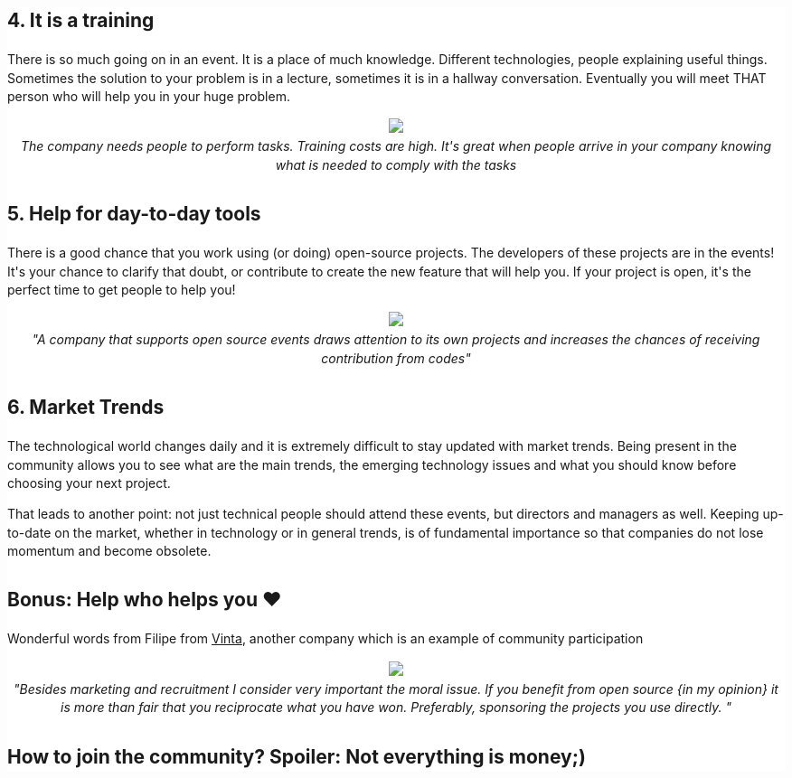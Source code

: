 ## 4. It is a training 

There is so much going on in an event. It is a place of much knowledge. Different technologies, people explaining useful things. Sometimes the solution to your problem is in a lecture, sometimes it is in a hallway conversation. Eventually you will meet THAT person who will help you in your huge problem.

<center><img src="https://i.imgur.com/v7I3xvg.png" style="height:150px;"/></center>
<center><i>The company needs people to perform tasks. Training costs are high. It's great when people arrive in your company knowing what is needed to comply with  the tasks</i></center>
<p></p>


## 5. Help for day-to-day tools

There is a good chance that you work using (or doing) open-source projects. The developers of these projects are in the events! It's your chance to clarify that doubt, or contribute to create the new feature that will help you. If your project is open, it's the perfect time to get people to help you!

<center><img src="https://i.imgur.com/fIekux5.png" style="height:200px;"/></center>
<center><i>"A company that supports open source events draws attention to its own projects and increases the chances of receiving contribution from codes"
</i></center>
<p></p>

## 6. Market Trends

The technological world changes daily and it is extremely difficult to stay updated with market trends. Being present in the community allows you to see what are the main trends, the emerging technology issues and what you should know before choosing your next project.

That leads to another point: not just technical people should attend these events, but directors and managers as well. Keeping up-to-date on the market, whether in technology or in general trends, is of fundamental importance so that companies do not lose momentum and become obsolete.

## Bonus: Help who helps you  ❤

Wonderful words from Filipe from [Vinta](https://www.vinta.com.br/), another company which is an example of community participation

<center><img src="https://i.imgur.com/MEPkFum.png" style="height:180px;"/></center>
<center><i>"Besides marketing and recruitment I consider very important the moral issue. If you benefit from open source {in my opinion} it is more than fair that you reciprocate what you have won. Preferably, sponsoring the projects you use directly. 
"
</i></center>
<p></p>

## How to join the community? Spoiler: Not everything is money;)

